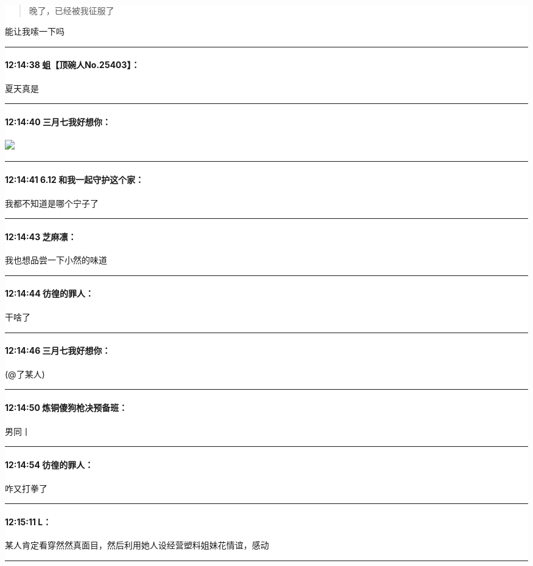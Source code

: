 <blockquote>晚了，已经被我征服了</blockquote>
 能让我嗦一下吗

*****

#### 12:14:38  蛆【顶碗人No.25403】：

夏天真是

*****

#### 12:14:40  三月七我好想你：

![](http://gchat.qpic.cn/gchatpic_new/1638524573/614391357-2701654863-7A7D3594B47DE994CBE2428F0501097E/0?term=2")

*****

#### 12:14:41  6.12 和我一起守护这个家：

我都不知道是哪个宁子了

*****

#### 12:14:43  芝麻凛：

我也想品尝一下小然的味道

*****

#### 12:14:44  彷徨的罪人：

干啥了

*****

#### 12:14:46  三月七我好想你：

(@了某人)  

*****

#### 12:14:50  炼铜傻狗枪决预备班：

男同丨

*****

#### 12:14:54  彷徨的罪人：

咋又打拳了

*****

#### 12:15:11  L：

某人肯定看穿然然真面目，然后利用她人设经营塑料姐妹花情谊，感动

*****
